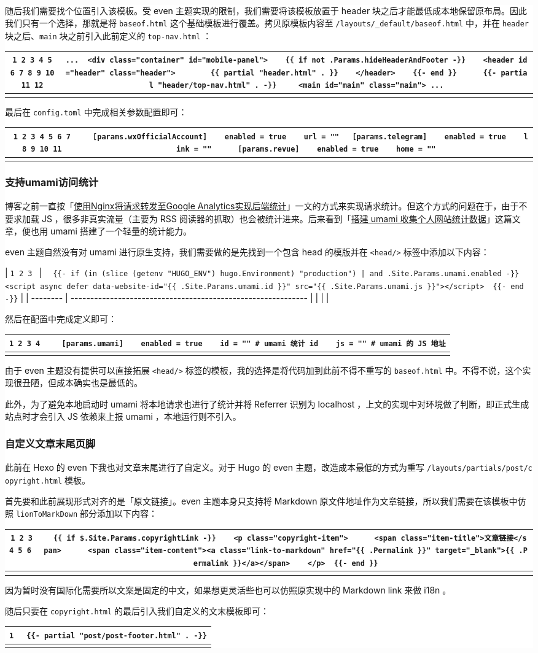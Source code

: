 随后我们需要找个位置引入该模板。受 even 主题实现的限制，我们需要将该模板放置于 header 块之后才能最低成本地保留原布局。因此我们只有一个选择，那就是将 `baseof.html` 这个基础模板进行覆盖。拷贝原模板内容至 `/layouts/_default/baseof.html` 中，并在 `header` 块之后、`main` 块之前引入此前定义的 `top-nav.html` ：

| ` 1 2 3 4 5 6 7 8 9 10 11 12 ` | `...  <div class="container" id="mobile-panel">    {{ if not .Params.hideHeaderAndFooter -}}    <header id="header" class="header">        {{ partial "header.html" . }}    </header>    {{- end }}      {{- partial "header/top-nav.html" . -}}     <main id="main" class="main"> ...` |
| ------------------------------ | ------------------------------------------------------------ |
|                                |                                                              |

最后在 `config.toml` 中完成相关参数配置即可：

| ` 1 2 3 4 5 6 7 8 9 10 11 ` | `  [params.wxOfficialAccount]    enabled = true    url = ""   [params.telegram]    enabled = true    link = ""      [params.revue]    enabled = true    home = ""` |
| --------------------------- | ------------------------------------------------------------ |
|                             |                                                              |

### 支持umami访问统计

博客之前一直按「[使用Nginx将请求转发至Google Analytics实现后端统计](https://easonyang.com/2016/11/04/google-analytics-via-nginx/)」一文的方式来实现请求统计。但这个方式的问题在于，由于不要求加载 JS ，很多非真实流量（主要为 RSS 阅读器的抓取）也会被统计进来。后来看到「[搭建 umami 收集个人网站统计数据](https://reorx.com/blog/deploy-umami-for-personal-website/)」这篇文章，便也用 umami 搭建了一个轻量的统计能力。

even 主题自然没有对 umami 进行原生支持，我们需要做的是先找到一个包含 head 的模版并在 `<head/>` 标签中添加以下内容：

| `1 2 3 ` | `  {{- if (in (slice (getenv "HUGO_ENV") hugo.Environment) "production") | and .Site.Params.umami.enabled -}}    <script async defer data-website-id="{{ .Site.Params.umami.id }}" src="{{ .Site.Params.umami.js }}"></script>  {{- end -}}` |
| -------- | ------------------------------------------------------------ |
|          |                                                              |

然后在配置中完成定义即可：

| `1 2 3 4 ` | `  [params.umami]    enabled = true    id = "" # umami 统计 id    js = "" # umami 的 JS 地址` |
| ---------- | ------------------------------------------------------------ |
|            |                                                              |

由于 even 主题没有提供可以直接拓展 `<head/>` 标签的模板，我的选择是将代码加到此前不得不重写的 `baseof.html` 中。不得不说，这个实现很丑陋，但成本确实也是最低的。

此外，为了避免本地启动时 umami 将本地请求也进行了统计并将 Referrer 识别为 localhost ，上文的实现中对环境做了判断，即正式生成站点时才会引入 JS 依赖来上报 umami ，本地运行则不引入。

### 自定义文章末尾页脚

此前在 Hexo 的 even 下我也对文章末尾进行了自定义。对于 Hugo 的 even 主题，改造成本最低的方式为重写 `/layouts/partials/post/copyright.html` 模板。

首先要和此前展现形式对齐的是「原文链接」。even 主题本身只支持将 Markdown 原文件地址作为文章链接，所以我们需要在该模板中仿照 `lionToMarkDown` 部分添加以下内容：

| `1 2 3 4 5 6 ` | `  {{ if $.Site.Params.copyrightLink -}}    <p class="copyright-item">      <span class="item-title">文章链接</span>      <span class="item-content"><a class="link-to-markdown" href="{{ .Permalink }}" target="_blank">{{ .Permalink }}</a></span>    </p>  {{- end }}` |
| -------------- | ------------------------------------------------------------ |
|                |                                                              |

因为暂时没有国际化需要所以文案是固定的中文，如果想更灵活些也可以仿照原实现中的 Markdown link 来做 i18n 。

随后只要在 `copyright.html` 的最后引入我们自定义的文末模板即可：

| `1 ` | `{{- partial "post/post-footer.html" . -}}` |
| ---- | ------------------------------------------- |
|      |                                             |
